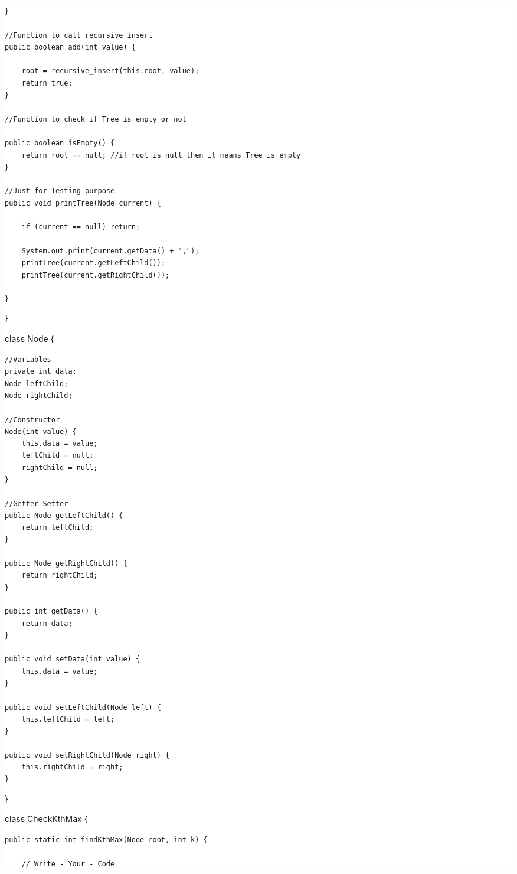 
    }

    //Function to call recursive insert
    public boolean add(int value) {

        root = recursive_insert(this.root, value);
        return true;
    }

    //Function to check if Tree is empty or not

    public boolean isEmpty() {
        return root == null; //if root is null then it means Tree is empty
    }

    //Just for Testing purpose
    public void printTree(Node current) {

        if (current == null) return;

        System.out.print(current.getData() + ",");
        printTree(current.getLeftChild());
        printTree(current.getRightChild());

    }
}

class Node {

    //Variables
    private int data;
    Node leftChild;
    Node rightChild;

    //Constructor
    Node(int value) {
        this.data = value;
        leftChild = null;
        rightChild = null;
    }

    //Getter-Setter
    public Node getLeftChild() {
        return leftChild;
    }

    public Node getRightChild() {
        return rightChild;
    }

    public int getData() {
        return data;
    }

    public void setData(int value) {
        this.data = value;
    }

    public void setLeftChild(Node left) {
        this.leftChild = left;
    }

    public void setRightChild(Node right) {
        this.rightChild = right;
    }
}

class CheckKthMax {

	public static int findKthMax(Node root, int k) {

		// Write - Your - Code